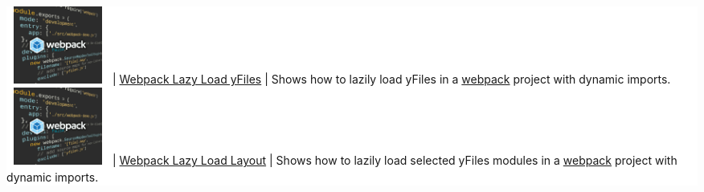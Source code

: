 <img src="resources/image/webpack.png" alt="Webpack Lazy Load yFiles screenshot" width="128" height="96" /> | [Webpack Lazy Load yFiles](loading/webpack-lazy-yfiles/README.html) | Shows how to lazily load yFiles in a <a href="https://webpack.js.org/" target="_blank">webpack</a> project with dynamic imports.
<img src="resources/image/webpack.png" alt="Webpack Lazy Load Layout screenshot" width="128" height="96" /> | [Webpack Lazy Load Layout](loading/webpack-lazy-layout/README.html) | Shows how to lazily load selected yFiles modules in a <a href="https://webpack.js.org" target="_blank">webpack</a> project with dynamic imports.